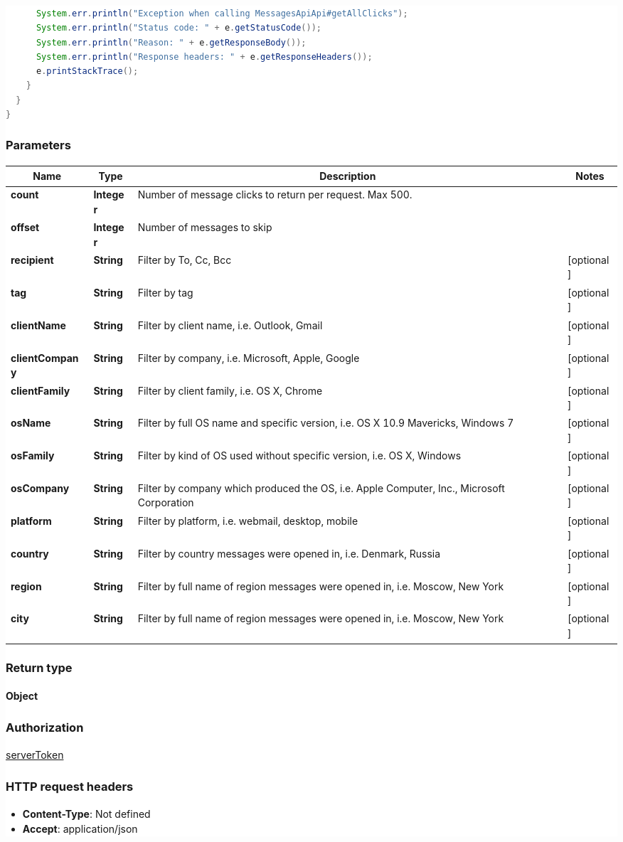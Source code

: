 ```java
      System.err.println("Exception when calling MessagesApiApi#getAllClicks");
      System.err.println("Status code: " + e.getStatusCode());
      System.err.println("Reason: " + e.getResponseBody());
      System.err.println("Response headers: " + e.getResponseHeaders());
      e.printStackTrace();
    }
  }
}

```

### Parameters

| Name | Type | Description  | Notes |
|------------- | ------------- | ------------- | -------------|
| **count** | **Integer**| Number of message clicks to return per request. Max 500. | |
| **offset** | **Integer**| Number of messages to skip | |
| **recipient** | **String**| Filter by To, Cc, Bcc | [optional] |
| **tag** | **String**| Filter by tag | [optional] |
| **clientName** | **String**| Filter by client name, i.e. Outlook, Gmail | [optional] |
| **clientCompany** | **String**| Filter by company, i.e. Microsoft, Apple, Google | [optional] |
| **clientFamily** | **String**| Filter by client family, i.e. OS X, Chrome | [optional] |
| **osName** | **String**| Filter by full OS name and specific version, i.e. OS X 10.9 Mavericks, Windows 7 | [optional] |
| **osFamily** | **String**| Filter by kind of OS used without specific version, i.e. OS X, Windows | [optional] |
| **osCompany** | **String**| Filter by company which produced the OS, i.e. Apple Computer, Inc., Microsoft Corporation | [optional] |
| **platform** | **String**| Filter by platform, i.e. webmail, desktop, mobile | [optional] |
| **country** | **String**| Filter by country messages were opened in, i.e. Denmark, Russia | [optional] |
| **region** | **String**| Filter by full name of region messages were opened in, i.e. Moscow, New York | [optional] |
| **city** | **String**| Filter by full name of region messages were opened in, i.e. Moscow, New York | [optional] |

### Return type

**Object**

### Authorization

[serverToken](../README.md#serverToken)

### HTTP request headers

 - **Content-Type**: Not defined
 - **Accept**: application/json

